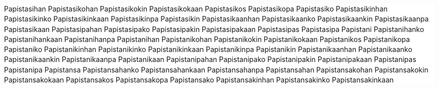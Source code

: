 Papistasihan
Papistasikohan
Papistasikokin
Papistasikokaan
Papistasikos
Papistasikopa
Papistasiko
Papistasikinhan
Papistasikinko
Papistasikinkaan
Papistasikinpa
Papistasikin
Papistasikaanhan
Papistasikaanko
Papistasikaankin
Papistasikaanpa
Papistasikaan
Papistasipahan
Papistasipako
Papistasipakin
Papistasipakaan
Papistasipas
Papistasipa
Papistani
Papistanihanko
Papistanihankaan
Papistanihanpa
Papistanihan
Papistanikohan
Papistanikokin
Papistanikokaan
Papistanikos
Papistanikopa
Papistaniko
Papistanikinhan
Papistanikinko
Papistanikinkaan
Papistanikinpa
Papistanikin
Papistanikaanhan
Papistanikaanko
Papistanikaankin
Papistanikaanpa
Papistanikaan
Papistanipahan
Papistanipako
Papistanipakin
Papistanipakaan
Papistanipas
Papistanipa
Papistansa
Papistansahanko
Papistansahankaan
Papistansahanpa
Papistansahan
Papistansakohan
Papistansakokin
Papistansakokaan
Papistansakos
Papistansakopa
Papistansako
Papistansakinhan
Papistansakinko
Papistansakinkaan